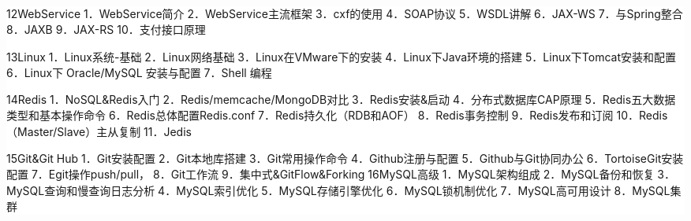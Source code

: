 12WebService
1．WebService简介
2．WebService主流框架
3．cxf的使用
4．SOAP协议
5．WSDL讲解
6．JAX-WS
7．与Spring整合
8．JAXB
9．JAX-RS
10．支付接口原理
 
13Linux
1．Linux系统-基础
2．Linux网络基础
3．Linux在VMware下的安装
4．Linux下Java环境的搭建
5．Linux下Tomcat安装和配置
6．Linux下 Oracle/MySQL 安装与配置
7．Shell 编程
 
14Redis
1．NoSQL&Redis入门
2．Redis/memcache/MongoDB对比
3．Redis安装&启动
4．分布式数据库CAP原理
5．Redis五大数据类型和基本操作命令
6．Redis总体配置Redis.conf
7．Redis持久化（RDB和AOF）
8．Redis事务控制
9．Redis发布和订阅
10．Redis（Master/Slave）主从复制
11．Jedis
 
15Git&Git Hub
1．Git安装配置
2．Git本地库搭建
3．Git常用操作命令
4．Github注册与配置
5．Github与Git协同办公
6．TortoiseGit安装配置
7．Egit操作push/pull，
8．Git工作流
9．集中式&GitFlow&Forking
16MySQL高级
1．MySQL架构组成
2．MySQL备份和恢复
3．MySQL查询和慢查询日志分析
4．MySQL索引优化
5．MySQL存储引擎优化
6．MySQL锁机制优化
7．MySQL高可用设计
8．MySQL集群
 
